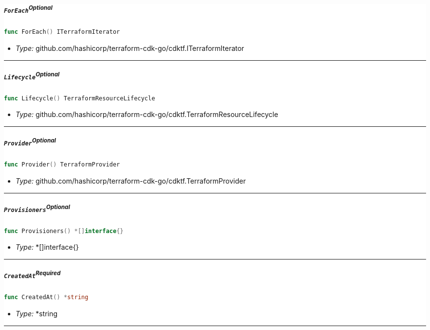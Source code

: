 
##### `ForEach`<sup>Optional</sup> <a name="ForEach" id="@cdktf/provider-github.actionsOrganizationVariable.ActionsOrganizationVariable.property.forEach"></a>

```go
func ForEach() ITerraformIterator
```

- *Type:* github.com/hashicorp/terraform-cdk-go/cdktf.ITerraformIterator

---

##### `Lifecycle`<sup>Optional</sup> <a name="Lifecycle" id="@cdktf/provider-github.actionsOrganizationVariable.ActionsOrganizationVariable.property.lifecycle"></a>

```go
func Lifecycle() TerraformResourceLifecycle
```

- *Type:* github.com/hashicorp/terraform-cdk-go/cdktf.TerraformResourceLifecycle

---

##### `Provider`<sup>Optional</sup> <a name="Provider" id="@cdktf/provider-github.actionsOrganizationVariable.ActionsOrganizationVariable.property.provider"></a>

```go
func Provider() TerraformProvider
```

- *Type:* github.com/hashicorp/terraform-cdk-go/cdktf.TerraformProvider

---

##### `Provisioners`<sup>Optional</sup> <a name="Provisioners" id="@cdktf/provider-github.actionsOrganizationVariable.ActionsOrganizationVariable.property.provisioners"></a>

```go
func Provisioners() *[]interface{}
```

- *Type:* *[]interface{}

---

##### `CreatedAt`<sup>Required</sup> <a name="CreatedAt" id="@cdktf/provider-github.actionsOrganizationVariable.ActionsOrganizationVariable.property.createdAt"></a>

```go
func CreatedAt() *string
```

- *Type:* *string

---
